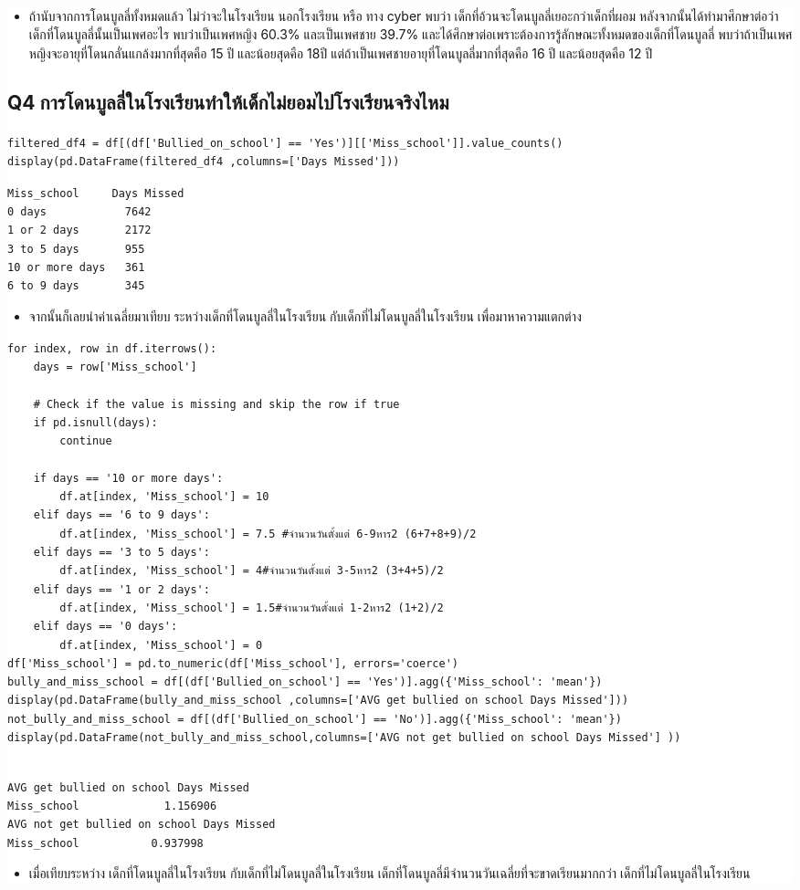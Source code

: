 * ถ้านับจากการโดนบูลลี่ทั้งหมดแล้ว ไม่ว่าจะในโรงเรียน นอกโรงเรียน หรือ ทาง cyber พบว่า เด็กที่อ้วนจะโดนบูลลี่เยอะกว่าเด็กที่ผอม
หลังจากนั้นได้ทำมาศึกษาต่อว่าเด็กที่โดนบูลลี่นั้นเป็นเพศอะไร พบว่าเป็นเพศหญิง 60.3% และเป็นเพศชาย 39.7%
และได้ศึกษาต่อเพราะต้องการรู้ลักษณะทั้งหมดของเด็กที่โดนบูลลี่ พบว่าถ้าเป็นเพศหญิงจะอายุที่โดนกลั่นแกล้งมากที่สุดคือ 15 ปี และน้อยสุดคือ 18ปี
แต่ถ้าเป็นเพศชายอายุที่โดนบูลลี่มากที่สุดคือ 16 ปี และน้อยสุดคือ 12 ปี

## Q4 การโดนบูลลี่ในโรงเรียนทำให้เด็กไม่ยอมไปโรงเรียนจริงไหม

```
filtered_df4 = df[(df['Bullied_on_school'] == 'Yes')][['Miss_school']].value_counts()
display(pd.DataFrame(filtered_df4 ,columns=['Days Missed']))
```
```
Miss_school		Days Missed
0 days	          7642
1 or 2 days	      2172
3 to 5 days	      955
10 or more days	  361
6 to 9 days	      345
```
* จากนั้นก็เลยนำค่าเฉลี่ยมาเทียบ ระหว่างเด็กที่โดนบูลลี่ในโรงเรียน กับเด็กที่ไม่โดนบูลลี่ในโรงเรียน เพื่อมาหาความแตกต่าง

```
for index, row in df.iterrows():
    days = row['Miss_school']
    
    # Check if the value is missing and skip the row if true
    if pd.isnull(days):
        continue
    
    if days == '10 or more days':
        df.at[index, 'Miss_school'] = 10
    elif days == '6 to 9 days': 
        df.at[index, 'Miss_school'] = 7.5 #จำนวนวันตั้งแต่ 6-9หาร2 (6+7+8+9)/2
    elif days == '3 to 5 days':
        df.at[index, 'Miss_school'] = 4#จำนวนวันตั้งแต่ 3-5หาร2 (3+4+5)/2
    elif days == '1 or 2 days':
        df.at[index, 'Miss_school'] = 1.5#จำนวนวันตั้งแต่่ 1-2หาร2 (1+2)/2
    elif days == '0 days':
        df.at[index, 'Miss_school'] = 0
df['Miss_school'] = pd.to_numeric(df['Miss_school'], errors='coerce')
bully_and_miss_school = df[(df['Bullied_on_school'] == 'Yes')].agg({'Miss_school': 'mean'})
display(pd.DataFrame(bully_and_miss_school ,columns=['AVG get bullied on school Days Missed']))
not_bully_and_miss_school = df[(df['Bullied_on_school'] == 'No')].agg({'Miss_school': 'mean'})
display(pd.DataFrame(not_bully_and_miss_school,columns=['AVG not get bullied on school Days Missed'] ))
```
```

AVG get bullied on school Days Missed
Miss_school         	1.156906
AVG not get bullied on school Days Missed
Miss_school	          0.937998
```
* เมื่อเทียบระหว่าง เด็กที่โดนบูลลี่ในโรงเรียน กับเด็กที่ไม่โดนบูลลี่ในโรงเรียน เด็กที่โดนบูลลี่มีจำนวนวันเฉลี่ยที่จะขาดเรียนมากกว่า เด็กที่ไม่โดนบูลลี่ในโรงเรียน
